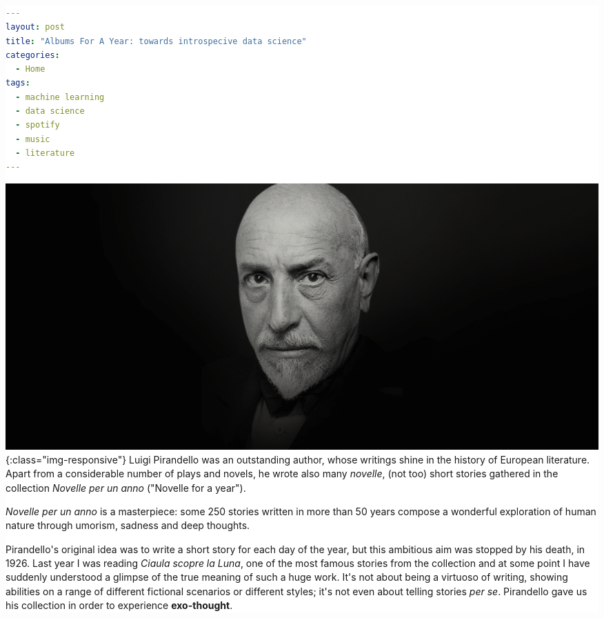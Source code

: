 ```yaml
---
layout: post
title: "Albums For A Year: towards introspecive data science"
categories:
  - Home
tags:
  - machine learning
  - data science
  - spotify
  - music
  - literature
---
```

![pirandello](/assets/images/pirandello2.png){:class="img-responsive"}
Luigi Pirandello was an outstanding author, whose writings shine in the history of European literature.
Apart from a considerable number of plays and novels, he wrote also many _novelle_, (not too) short stories
gathered in the collection _Novelle per un anno_ ("Novelle for a year").

_Novelle per un anno_ is a masterpiece: some 250 stories written in more than 50 years 
compose a wonderful exploration of human nature through umorism, sadness and deep thoughts.

Pirandello's original idea was to write a short story for each day of the year,
but this ambitious aim was stopped by his death, in 1926.
Last year I was reading _Ciaula scopre la Luna_, one of the most famous stories
from the collection and at some point I have suddenly understood a glimpse of the true
meaning of such a huge work. It's not about being a virtuoso of writing,
showing abilities on a range of different fictional scenarios or different
styles; it's not even about telling stories _per se_.
Pirandello gave us his collection in order to experience __exo-thought__.
